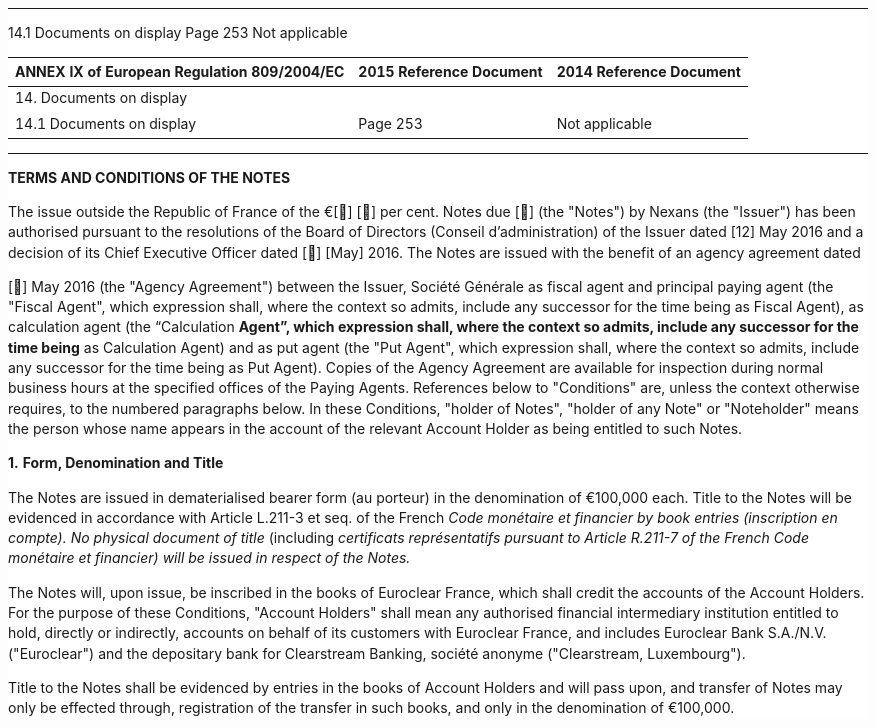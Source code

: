
-----

14.1 Documents on display Page 253 Not applicable

|ANNEX IX of European Regulation 809/2004/EC|2015 Reference Document|2014 Reference Document|
|---|---|---|
|14. Documents on display|||
|14.1 Documents on display|Page 253|Not applicable|


-----

**TERMS AND CONDITIONS OF THE NOTES**

The issue outside the Republic of France of the €[] [] per cent. Notes due [] (the "Notes") by
Nexans (the "Issuer") has been authorised pursuant to the resolutions of the Board of Directors
(Conseil d’administration) of the Issuer dated [12] May 2016 and a decision of its Chief Executive
Officer dated [] [May] 2016. The Notes are issued with the benefit of an agency agreement dated

[] May 2016 (the "Agency Agreement") between the Issuer, Société Générale as fiscal agent and
principal paying agent (the "Fiscal Agent", which expression shall, where the context so admits,
include any successor for the time being as Fiscal Agent), as calculation agent (the “Calculation
**Agent”, which expression shall, where the context so admits, include any successor for the time being**
as Calculation Agent) and as put agent (the "Put Agent", which expression shall, where the context so
admits, include any successor for the time being as Put Agent). Copies of the Agency Agreement are
available for inspection during normal business hours at the specified offices of the Paying Agents.
References below to "Conditions" are, unless the context otherwise requires, to the numbered
paragraphs below. In these Conditions, "holder of Notes", "holder of any Note" or "Noteholder"
means the person whose name appears in the account of the relevant Account Holder as being entitled
to such Notes.

**1.** **Form, Denomination and Title**

The Notes are issued in dematerialised bearer form (au porteur) in the denomination of €100,000
each. Title to the Notes will be evidenced in accordance with Article L.211-3 et seq. of the French
_Code monétaire et financier by book entries (inscription en compte). No physical document of title_
(including _certificats_ _représentatifs pursuant to Article R.211-7 of the French_ _Code monétaire et_
_financier) will be issued in respect of the Notes._

The Notes will, upon issue, be inscribed in the books of Euroclear France, which shall credit the
accounts of the Account Holders. For the purpose of these Conditions, "Account Holders" shall mean
any authorised financial intermediary institution entitled to hold, directly or indirectly, accounts on
behalf of its customers with Euroclear France, and includes Euroclear Bank S.A./N.V. ("Euroclear")
and the depositary bank for Clearstream Banking, société anonyme ("Clearstream, Luxembourg").

Title to the Notes shall be evidenced by entries in the books of Account Holders and will pass upon,
and transfer of Notes may only be effected through, registration of the transfer in such books, and
only in the denomination of €100,000.
